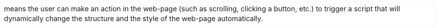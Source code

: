means the user can make an action in the web-page (such as scrolling, clicking a button, etc.) to trigger a script that will dynamically change the structure and the style
of the web-page automatically.</p>